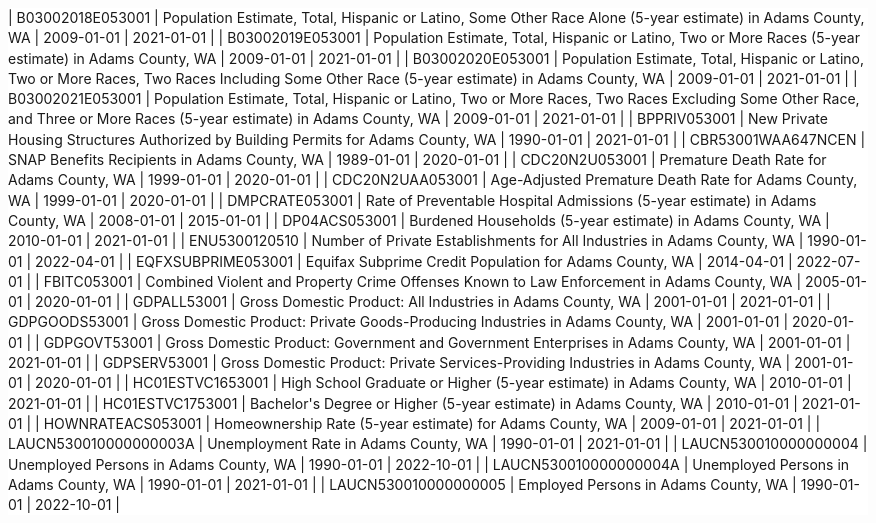 | B03002018E053001          | Population Estimate, Total, Hispanic or Latino, Some Other Race Alone (5-year estimate) in Adams County, WA                                                               | 2009-01-01          | 2021-01-01        |
| B03002019E053001          | Population Estimate, Total, Hispanic or Latino, Two or More Races (5-year estimate) in Adams County, WA                                                                   | 2009-01-01          | 2021-01-01        |
| B03002020E053001          | Population Estimate, Total, Hispanic or Latino, Two or More Races, Two Races Including Some Other Race (5-year estimate) in Adams County, WA                              | 2009-01-01          | 2021-01-01        |
| B03002021E053001          | Population Estimate, Total, Hispanic or Latino, Two or More Races, Two Races Excluding Some Other Race, and Three or More Races (5-year estimate) in Adams County, WA     | 2009-01-01          | 2021-01-01        |
| BPPRIV053001              | New Private Housing Structures Authorized by Building Permits for Adams County, WA                                                                                        | 1990-01-01          | 2021-01-01        |
| CBR53001WAA647NCEN        | SNAP Benefits Recipients in Adams County, WA                                                                                                                              | 1989-01-01          | 2020-01-01        |
| CDC20N2U053001            | Premature Death Rate for Adams County, WA                                                                                                                                 | 1999-01-01          | 2020-01-01        |
| CDC20N2UAA053001          | Age-Adjusted Premature Death Rate for Adams County, WA                                                                                                                    | 1999-01-01          | 2020-01-01        |
| DMPCRATE053001            | Rate of Preventable Hospital Admissions (5-year estimate) in Adams County, WA                                                                                             | 2008-01-01          | 2015-01-01        |
| DP04ACS053001             | Burdened Households (5-year estimate) in Adams County, WA                                                                                                                 | 2010-01-01          | 2021-01-01        |
| ENU5300120510             | Number of Private Establishments for All Industries in Adams County, WA                                                                                                   | 1990-01-01          | 2022-04-01        |
| EQFXSUBPRIME053001        | Equifax Subprime Credit Population for Adams County, WA                                                                                                                   | 2014-04-01          | 2022-07-01        |
| FBITC053001               | Combined Violent and Property Crime Offenses Known to Law Enforcement in Adams County, WA                                                                                 | 2005-01-01          | 2020-01-01        |
| GDPALL53001               | Gross Domestic Product: All Industries in Adams County, WA                                                                                                                | 2001-01-01          | 2021-01-01        |
| GDPGOODS53001             | Gross Domestic Product: Private Goods-Producing Industries in Adams County, WA                                                                                            | 2001-01-01          | 2020-01-01        |
| GDPGOVT53001              | Gross Domestic Product: Government and Government Enterprises in Adams County, WA                                                                                         | 2001-01-01          | 2021-01-01        |
| GDPSERV53001              | Gross Domestic Product: Private Services-Providing Industries in Adams County, WA                                                                                         | 2001-01-01          | 2020-01-01        |
| HC01ESTVC1653001          | High School Graduate or Higher (5-year estimate) in Adams County, WA                                                                                                      | 2010-01-01          | 2021-01-01        |
| HC01ESTVC1753001          | Bachelor's Degree or Higher (5-year estimate) in Adams County, WA                                                                                                         | 2010-01-01          | 2021-01-01        |
| HOWNRATEACS053001         | Homeownership Rate (5-year estimate) for Adams County, WA                                                                                                                 | 2009-01-01          | 2021-01-01        |
| LAUCN530010000000003A     | Unemployment Rate in Adams County, WA                                                                                                                                     | 1990-01-01          | 2021-01-01        |
| LAUCN530010000000004      | Unemployed Persons in Adams County, WA                                                                                                                                    | 1990-01-01          | 2022-10-01        |
| LAUCN530010000000004A     | Unemployed Persons in Adams County, WA                                                                                                                                    | 1990-01-01          | 2021-01-01        |
| LAUCN530010000000005      | Employed Persons in Adams County, WA                                                                                                                                      | 1990-01-01          | 2022-10-01        |
